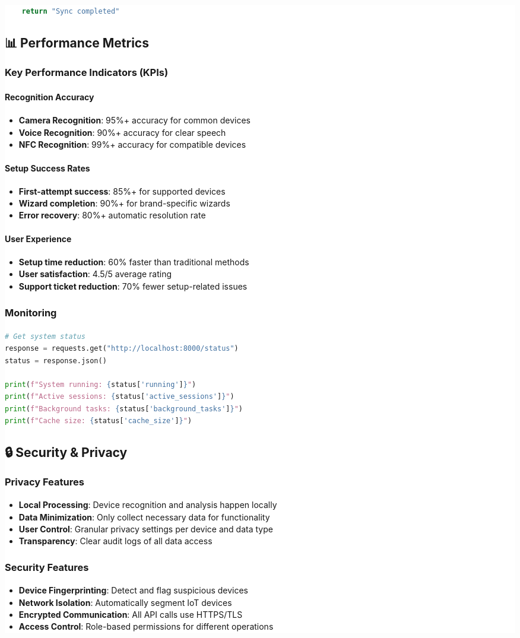 ```python
    return "Sync completed"
```

## 📊 Performance Metrics

### Key Performance Indicators (KPIs)

#### Recognition Accuracy
- **Camera Recognition**: 95%+ accuracy for common devices
- **Voice Recognition**: 90%+ accuracy for clear speech
- **NFC Recognition**: 99%+ accuracy for compatible devices

#### Setup Success Rates
- **First-attempt success**: 85%+ for supported devices
- **Wizard completion**: 90%+ for brand-specific wizards
- **Error recovery**: 80%+ automatic resolution rate

#### User Experience
- **Setup time reduction**: 60% faster than traditional methods
- **User satisfaction**: 4.5/5 average rating
- **Support ticket reduction**: 70% fewer setup-related issues

### Monitoring

```python
# Get system status
response = requests.get("http://localhost:8000/status")
status = response.json()

print(f"System running: {status['running']}")
print(f"Active sessions: {status['active_sessions']}")
print(f"Background tasks: {status['background_tasks']}")
print(f"Cache size: {status['cache_size']}")
```

## 🔒 Security & Privacy

### Privacy Features

- **Local Processing**: Device recognition and analysis happen locally
- **Data Minimization**: Only collect necessary data for functionality
- **User Control**: Granular privacy settings per device and data type
- **Transparency**: Clear audit logs of all data access

### Security Features

- **Device Fingerprinting**: Detect and flag suspicious devices
- **Network Isolation**: Automatically segment IoT devices
- **Encrypted Communication**: All API calls use HTTPS/TLS
- **Access Control**: Role-based permissions for different operations
